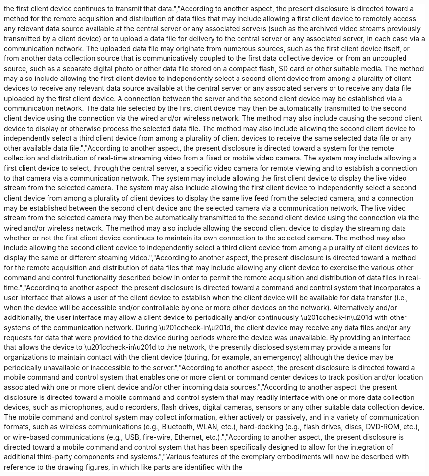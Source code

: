 the first client device continues to transmit that data.","According to another aspect, the present disclosure is directed toward a method for the remote acquisition and distribution of data files that may include allowing a first client device to remotely access any relevant data source available at the central server or any associated servers (such as the archived video streams previously transmitted by a client device) or to upload a data file for delivery to the central server or any associated server, in each case via a communication network. The uploaded data file may originate from numerous sources, such as the first client device itself, or from another data collection source that is communicatively coupled to the first data collective device, or from an uncoupled source, such as a separate digital photo or other data file stored on a compact flash, SD card or other suitable media. The method may also include allowing the first client device to independently select a second client device from among a plurality of client devices to receive any relevant data source available at the central server or any associated servers or to receive any data file uploaded by the first client device. A connection between the server and the second client device may be established via a communication network. The data file selected by the first client device may then be automatically transmitted to the second client device using the connection via the wired and\/or wireless network. The method may also include causing the second client device to display or otherwise process the selected data file. The method may also include allowing the second client device to independently select a third client device from among a plurality of client devices to receive the same selected data file or any other available data file.","According to another aspect, the present disclosure is directed toward a system for the remote collection and distribution of real-time streaming video from a fixed or mobile video camera. The system may include allowing a first client device to select, through the central server, a specific video camera for remote viewing and to establish a connection to that camera via a communication network. The system may include allowing the first client device to display the live video stream from the selected camera. The system may also include allowing the first client device to independently select a second client device from among a plurality of client devices to display the same live feed from the selected camera, and a connection may be established between the second client device and the selected camera via a communication network. The live video stream from the selected camera may then be automatically transmitted to the second client device using the connection via the wired and\/or wireless network. The method may also include allowing the second client device to display the streaming data whether or not the first client device continues to maintain its own connection to the selected camera. The method may also include allowing the second client device to independently select a third client device from among a plurality of client devices to display the same or different steaming video.","According to another aspect, the present disclosure is directed toward a method for the remote acquisition and distribution of data files that may include allowing any client device to exercise the various other command and control functionality described below in order to permit the remote acquisition and distribution of data files in real-time.","According to another aspect, the present disclosure is directed toward a command and control system that incorporates a user interface that allows a user of the client device to establish when the client device will be available for data transfer (i.e., when the device will be accessible and\/or controllable by one or more other devices on the network). Alternatively and\/or additionally, the user interface may allow a client device to periodically and\/or continuously \u201ccheck-in\u201d with other systems of the communication network. During \u201ccheck-in\u201d, the client device may receive any data files and\/or any requests for data that were provided to the device during periods where the device was unavailable. By providing an interface that allows the device to \u201ccheck-in\u201d to the network, the presently disclosed system may provide a means for organizations to maintain contact with the client device (during, for example, an emergency) although the device may be periodically unavailable or inaccessible to the server.","According to another aspect, the present disclosure is directed toward a mobile command and control system that enables one or more client or command center devices to track position and\/or location associated with one or more client device and\/or other incoming data sources.","According to another aspect, the present disclosure is directed toward a mobile command and control system that may readily interface with one or more data collection devices, such as microphones, audio recorders, flash drives, digital cameras, sensors or any other suitable data collection device. The mobile command and control system may collect information, either actively or passively, and in a variety of communication formats, such as wireless communications (e.g., Bluetooth, WLAN, etc.), hard-docking (e.g., flash drives, discs, DVD-ROM, etc.), or wire-based communications (e.g., USB, fire-wire, Ethernet, etc.).","According to another aspect, the present disclosure is directed toward a mobile command and control system that has been specifically designed to allow for the integration of additional third-party components and systems.","Various features of the exemplary embodiments will now be described with reference to the drawing figures, in which like parts are identified with the
